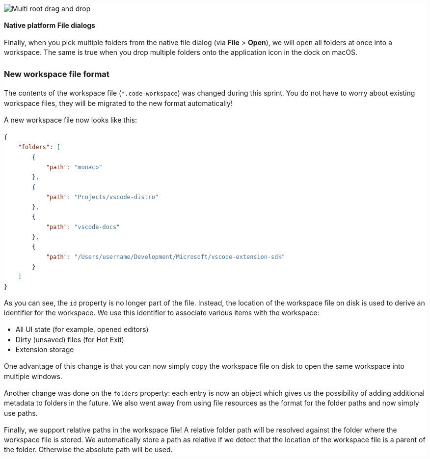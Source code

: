 ![Multi root drag and drop](images/1_16/multi-root-dnd.gif)

**Native platform File dialogs**

Finally, when you pick multiple folders from the native file dialog (via
**File** > **Open**), we will open all folders at once into a workspace. The
same is true when you drop multiple folders onto the application icon in the
dock on macOS.

### New workspace file format

The contents of the workspace file (`*.code-workspace`) was changed during this
sprint. You do not have to worry about existing workspace files, they will be
migrated to the new format automatically!

A new workspace file now looks like this:

```json
{
	"folders": [
		{
			"path": "monaco"
		},
		{
			"path": "Projects/vscode-distro"
		},
		{
			"path": "vscode-docs"
		},
		{
			"path": "/Users/username/Development/Microsoft/vscode-extension-sdk"
		}
	]
}
```

As you can see, the `id` property is no longer part of the file. Instead, the
location of the workspace file on disk is used to derive an identifier for the
workspace. We use this identifier to associate various items with the workspace:

- All UI state (for example, opened editors)
- Dirty (unsaved) files (for Hot Exit)
- Extension storage

One advantage of this change is that you can now simply copy the workspace file
on disk to open the same workspace into multiple windows.

Another change was done on the `folders` property: each entry is now an object
which gives us the possibility of adding additional metadata to folders in the
future. We also went away from using file resources as the format for the folder
paths and now simply use paths.

Finally, we support relative paths in the workspace file! A relative folder path
will be resolved against the folder where the workspace file is stored. We
automatically store a path as relative if we detect that the location of the
workspace file is a parent of the folder. Otherwise the absolute path will be
used.
